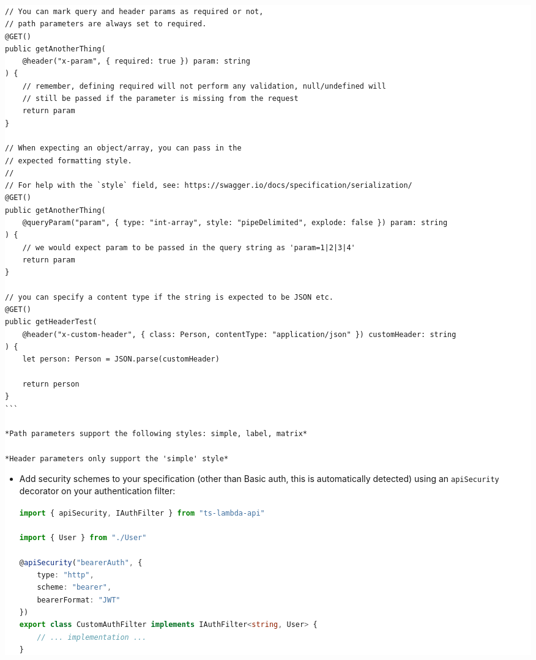     // You can mark query and header params as required or not,
    // path parameters are always set to required.
    @GET()
    public getAnotherThing(
        @header("x-param", { required: true }) param: string
    ) {
        // remember, defining required will not perform any validation, null/undefined will
        // still be passed if the parameter is missing from the request
        return param
    }

    // When expecting an object/array, you can pass in the
    // expected formatting style.
    //
    // For help with the `style` field, see: https://swagger.io/docs/specification/serialization/
    @GET()
    public getAnotherThing(
        @queryParam("param", { type: "int-array", style: "pipeDelimited", explode: false }) param: string
    ) {
        // we would expect param to be passed in the query string as 'param=1|2|3|4'
        return param
    }

    // you can specify a content type if the string is expected to be JSON etc.
    @GET()
    public getHeaderTest(
        @header("x-custom-header", { class: Person, contentType: "application/json" }) customHeader: string
    ) {
        let person: Person = JSON.parse(customHeader)

        return person
    }
    ```

    *Path parameters support the following styles: simple, label, matrix*

    *Header parameters only support the 'simple' style*

- Add security schemes to your specification (other than Basic auth, this is automatically detected) using an `apiSecurity` decorator on your authentication filter:

    ```typescript
    import { apiSecurity, IAuthFilter } from "ts-lambda-api"

    import { User } from "./User"

    @apiSecurity("bearerAuth", {
        type: "http",
        scheme: "bearer",
        bearerFormat: "JWT"
    })
    export class CustomAuthFilter implements IAuthFilter<string, User> {
        // ... implementation ...
    }
    ```
